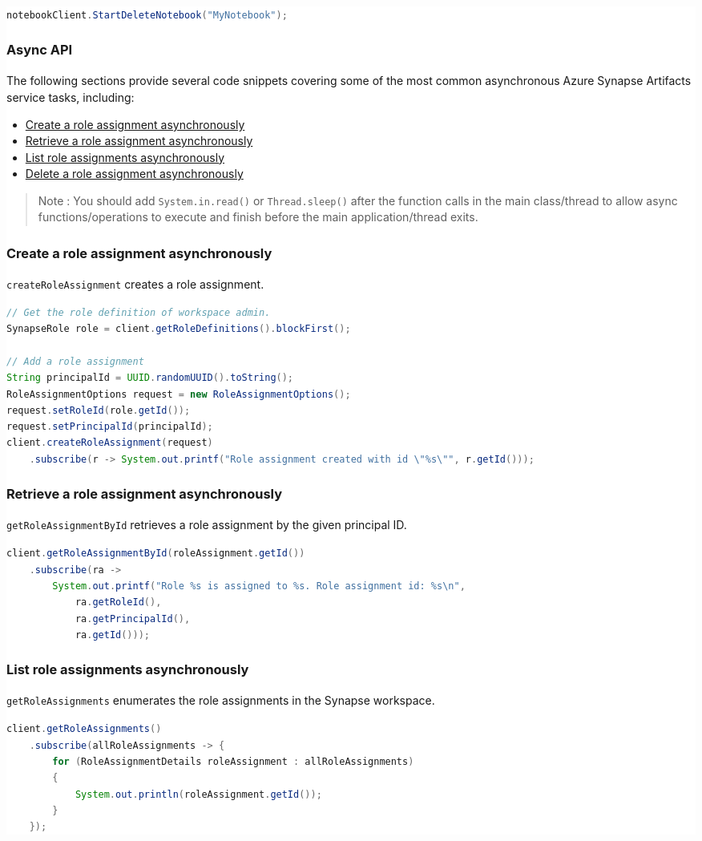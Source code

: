 ```C# Snippet:DeleteNotebook
notebookClient.StartDeleteNotebook("MyNotebook");
```

### Async API
The following sections provide several code snippets covering some of the most common asynchronous Azure Synapse Artifacts service tasks, including:

* [Create a role assignment asynchronously](#create-a-role-assignment-asynchronously)
* [Retrieve a role assignment asynchronously](#retrieve-a-role-assignment-asynchronously)
* [List role assignments asynchronously](#list-role-assignments-asynchronously)
* [Delete a role assignment asynchronously](#delete-a-role-assignment-asynchronously)

> Note : You should add `System.in.read()` or `Thread.sleep()` after the function calls in the main class/thread to allow async functions/operations to execute and finish before the main application/thread exits.

### Create a role assignment asynchronously


`createRoleAssignment` creates a role assignment.

```java
// Get the role definition of workspace admin.
SynapseRole role = client.getRoleDefinitions().blockFirst();

// Add a role assignment
String principalId = UUID.randomUUID().toString();
RoleAssignmentOptions request = new RoleAssignmentOptions();
request.setRoleId(role.getId());
request.setPrincipalId(principalId);
client.createRoleAssignment(request)
    .subscribe(r -> System.out.printf("Role assignment created with id \"%s\"", r.getId()));
```

### Retrieve a role assignment asynchronously

`getRoleAssignmentById` retrieves a role assignment by the given principal ID.

```java
client.getRoleAssignmentById(roleAssignment.getId())
    .subscribe(ra ->
        System.out.printf("Role %s is assigned to %s. Role assignment id: %s\n",
            ra.getRoleId(),
            ra.getPrincipalId(),
            ra.getId()));
```

### List role assignments asynchronously
`getRoleAssignments` enumerates the role assignments in the Synapse workspace.

```java
client.getRoleAssignments()
    .subscribe(allRoleAssignments -> {
        for (RoleAssignmentDetails roleAssignment : allRoleAssignments)
        {
            System.out.println(roleAssignment.getId());
        }
    });
```
